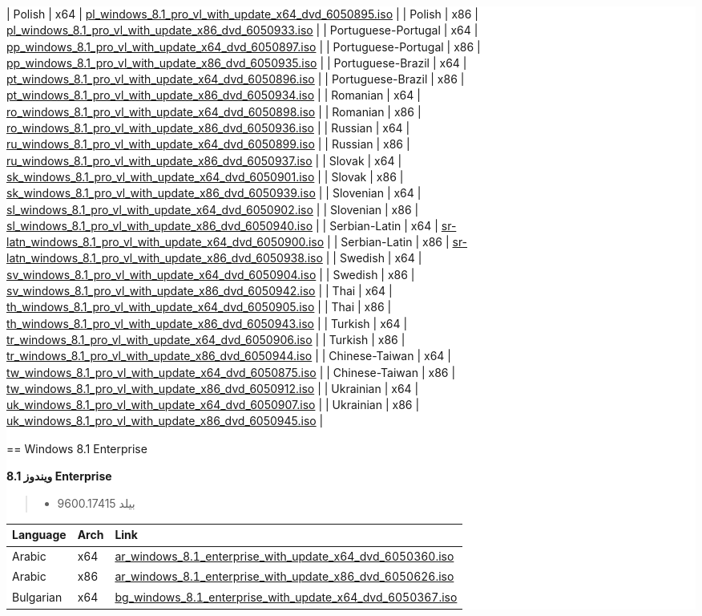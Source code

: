 | Polish                 | x64  | [pl_windows_8.1_pro_vl_with_update_x64_dvd_6050895.iso](https://drive.massgrave.dev/pl_windows_8.1_pro_vl_with_update_x64_dvd_6050895.iso)           |
| Polish                 | x86  | [pl_windows_8.1_pro_vl_with_update_x86_dvd_6050933.iso](https://drive.massgrave.dev/pl_windows_8.1_pro_vl_with_update_x86_dvd_6050933.iso)           |
| Portuguese-Portugal    | x64  | [pp_windows_8.1_pro_vl_with_update_x64_dvd_6050897.iso](https://drive.massgrave.dev/pp_windows_8.1_pro_vl_with_update_x64_dvd_6050897.iso)           |
| Portuguese-Portugal    | x86  | [pp_windows_8.1_pro_vl_with_update_x86_dvd_6050935.iso](https://drive.massgrave.dev/pp_windows_8.1_pro_vl_with_update_x86_dvd_6050935.iso)           |
| Portuguese-Brazil      | x64  | [pt_windows_8.1_pro_vl_with_update_x64_dvd_6050896.iso](https://drive.massgrave.dev/pt_windows_8.1_pro_vl_with_update_x64_dvd_6050896.iso)           |
| Portuguese-Brazil      | x86  | [pt_windows_8.1_pro_vl_with_update_x86_dvd_6050934.iso](https://drive.massgrave.dev/pt_windows_8.1_pro_vl_with_update_x86_dvd_6050934.iso)           |
| Romanian               | x64  | [ro_windows_8.1_pro_vl_with_update_x64_dvd_6050898.iso](https://drive.massgrave.dev/ro_windows_8.1_pro_vl_with_update_x64_dvd_6050898.iso)           |
| Romanian               | x86  | [ro_windows_8.1_pro_vl_with_update_x86_dvd_6050936.iso](https://drive.massgrave.dev/ro_windows_8.1_pro_vl_with_update_x86_dvd_6050936.iso)           |
| Russian                | x64  | [ru_windows_8.1_pro_vl_with_update_x64_dvd_6050899.iso](https://drive.massgrave.dev/ru_windows_8.1_pro_vl_with_update_x64_dvd_6050899.iso)           |
| Russian                | x86  | [ru_windows_8.1_pro_vl_with_update_x86_dvd_6050937.iso](https://drive.massgrave.dev/ru_windows_8.1_pro_vl_with_update_x86_dvd_6050937.iso)           |
| Slovak                 | x64  | [sk_windows_8.1_pro_vl_with_update_x64_dvd_6050901.iso](https://drive.massgrave.dev/sk_windows_8.1_pro_vl_with_update_x64_dvd_6050901.iso)           |
| Slovak                 | x86  | [sk_windows_8.1_pro_vl_with_update_x86_dvd_6050939.iso](https://drive.massgrave.dev/sk_windows_8.1_pro_vl_with_update_x86_dvd_6050939.iso)           |
| Slovenian              | x64  | [sl_windows_8.1_pro_vl_with_update_x64_dvd_6050902.iso](https://drive.massgrave.dev/sl_windows_8.1_pro_vl_with_update_x64_dvd_6050902.iso)           |
| Slovenian              | x86  | [sl_windows_8.1_pro_vl_with_update_x86_dvd_6050940.iso](https://drive.massgrave.dev/sl_windows_8.1_pro_vl_with_update_x86_dvd_6050940.iso)           |
| Serbian-Latin          | x64  | [sr-latn_windows_8.1_pro_vl_with_update_x64_dvd_6050900.iso](https://drive.massgrave.dev/sr-latn_windows_8.1_pro_vl_with_update_x64_dvd_6050900.iso) |
| Serbian-Latin          | x86  | [sr-latn_windows_8.1_pro_vl_with_update_x86_dvd_6050938.iso](https://drive.massgrave.dev/sr-latn_windows_8.1_pro_vl_with_update_x86_dvd_6050938.iso) |
| Swedish                | x64  | [sv_windows_8.1_pro_vl_with_update_x64_dvd_6050904.iso](https://drive.massgrave.dev/sv_windows_8.1_pro_vl_with_update_x64_dvd_6050904.iso)           |
| Swedish                | x86  | [sv_windows_8.1_pro_vl_with_update_x86_dvd_6050942.iso](https://drive.massgrave.dev/sv_windows_8.1_pro_vl_with_update_x86_dvd_6050942.iso)           |
| Thai                   | x64  | [th_windows_8.1_pro_vl_with_update_x64_dvd_6050905.iso](https://drive.massgrave.dev/th_windows_8.1_pro_vl_with_update_x64_dvd_6050905.iso)           |
| Thai                   | x86  | [th_windows_8.1_pro_vl_with_update_x86_dvd_6050943.iso](https://drive.massgrave.dev/th_windows_8.1_pro_vl_with_update_x86_dvd_6050943.iso)           |
| Turkish                | x64  | [tr_windows_8.1_pro_vl_with_update_x64_dvd_6050906.iso](https://drive.massgrave.dev/tr_windows_8.1_pro_vl_with_update_x64_dvd_6050906.iso)           |
| Turkish                | x86  | [tr_windows_8.1_pro_vl_with_update_x86_dvd_6050944.iso](https://drive.massgrave.dev/tr_windows_8.1_pro_vl_with_update_x86_dvd_6050944.iso)           |
| Chinese-Taiwan         | x64  | [tw_windows_8.1_pro_vl_with_update_x64_dvd_6050875.iso](https://drive.massgrave.dev/tw_windows_8.1_pro_vl_with_update_x64_dvd_6050875.iso)           |
| Chinese-Taiwan         | x86  | [tw_windows_8.1_pro_vl_with_update_x86_dvd_6050912.iso](https://drive.massgrave.dev/tw_windows_8.1_pro_vl_with_update_x86_dvd_6050912.iso)           |
| Ukrainian              | x64  | [uk_windows_8.1_pro_vl_with_update_x64_dvd_6050907.iso](https://drive.massgrave.dev/uk_windows_8.1_pro_vl_with_update_x64_dvd_6050907.iso)           |
| Ukrainian              | x86  | [uk_windows_8.1_pro_vl_with_update_x86_dvd_6050945.iso](https://drive.massgrave.dev/uk_windows_8.1_pro_vl_with_update_x86_dvd_6050945.iso)           |


== Windows 8.1 Enterprise

**ویندوز 8.1 Enterprise**

> - بیلد 9600.17415

| Language               | Arch | Link                                                                                                                                                         |
|:-----------------------|:-----|:-------------------------------------------------------------------------------------------------------------------------------------------------------------|
| Arabic                 | x64  | [ar_windows_8.1_enterprise_with_update_x64_dvd_6050360.iso](https://drive.massgrave.dev/ar_windows_8.1_enterprise_with_update_x64_dvd_6050360.iso)           |
| Arabic                 | x86  | [ar_windows_8.1_enterprise_with_update_x86_dvd_6050626.iso](https://drive.massgrave.dev/ar_windows_8.1_enterprise_with_update_x86_dvd_6050626.iso)           |
| Bulgarian              | x64  | [bg_windows_8.1_enterprise_with_update_x64_dvd_6050367.iso](https://drive.massgrave.dev/bg_windows_8.1_enterprise_with_update_x64_dvd_6050367.iso)           |